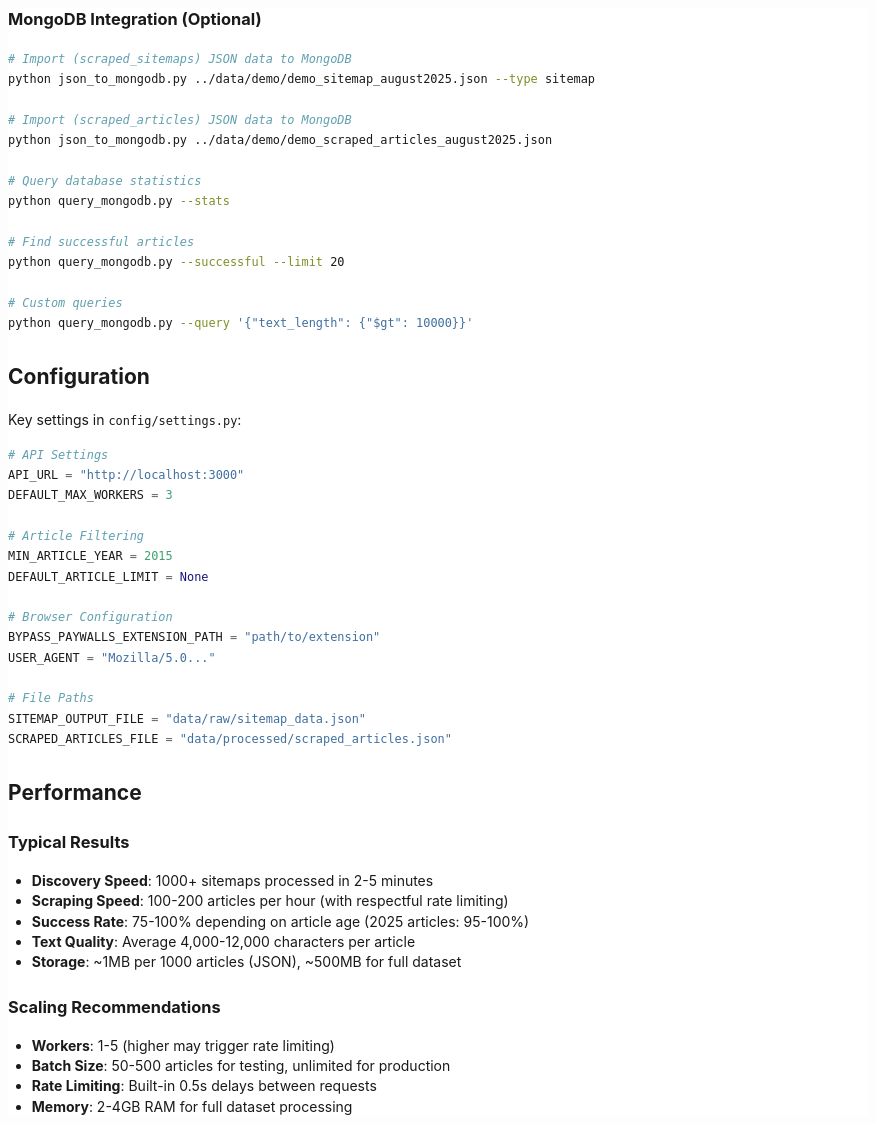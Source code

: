 ### MongoDB Integration (Optional)
```bash
# Import (scraped_sitemaps) JSON data to MongoDB
python json_to_mongodb.py ../data/demo/demo_sitemap_august2025.json --type sitemap

# Import (scraped_articles) JSON data to MongoDB
python json_to_mongodb.py ../data/demo/demo_scraped_articles_august2025.json

# Query database statistics
python query_mongodb.py --stats

# Find successful articles
python query_mongodb.py --successful --limit 20

# Custom queries
python query_mongodb.py --query '{"text_length": {"$gt": 10000}}'
```

## Configuration

Key settings in `config/settings.py`:

```python
# API Settings
API_URL = "http://localhost:3000"
DEFAULT_MAX_WORKERS = 3

# Article Filtering
MIN_ARTICLE_YEAR = 2015
DEFAULT_ARTICLE_LIMIT = None

# Browser Configuration
BYPASS_PAYWALLS_EXTENSION_PATH = "path/to/extension"
USER_AGENT = "Mozilla/5.0..."

# File Paths
SITEMAP_OUTPUT_FILE = "data/raw/sitemap_data.json"
SCRAPED_ARTICLES_FILE = "data/processed/scraped_articles.json"
```

## Performance

### Typical Results
- **Discovery Speed**: 1000+ sitemaps processed in 2-5 minutes
- **Scraping Speed**: 100-200 articles per hour (with respectful rate limiting)
- **Success Rate**: 75-100% depending on article age (2025 articles: 95-100%)
- **Text Quality**: Average 4,000-12,000 characters per article
- **Storage**: ~1MB per 1000 articles (JSON), ~500MB for full dataset

### Scaling Recommendations
- **Workers**: 1-5 (higher may trigger rate limiting)
- **Batch Size**: 50-500 articles for testing, unlimited for production
- **Rate Limiting**: Built-in 0.5s delays between requests
- **Memory**: 2-4GB RAM for full dataset processing
